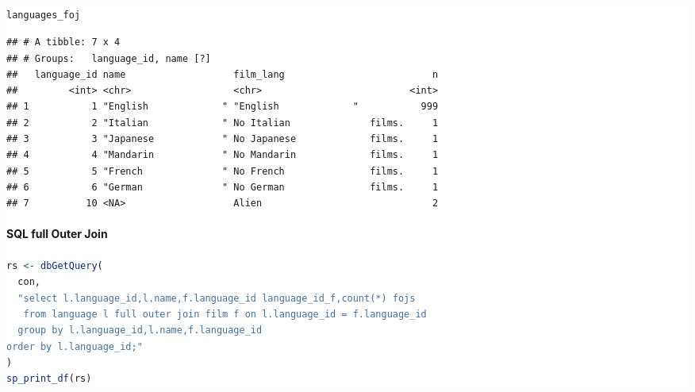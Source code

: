 <div id="htmlwidget-6d936e3915a36e12cd53" style="width:100%;height:auto;" class="datatables html-widget"></div>
<script type="application/json" data-for="htmlwidget-6d936e3915a36e12cd53">{"x":{"filter":"none","data":[["1","2","3","4","5","6","7"],[1,2,3,4,5,6,10],["English             ","Italian             ","Japanese            ","Mandarin            ","French              ","German              ",null],["English             ","No Italian              films.","No Japanese             films.","No Mandarin             films.","No French               films.","No German               films.","Alien"],[999,1,1,1,1,1,2]],"container":"<table class=\"display\">\n  <thead>\n    <tr>\n      <th> <\/th>\n      <th>language_id<\/th>\n      <th>name<\/th>\n      <th>film_lang<\/th>\n      <th>n<\/th>\n    <\/tr>\n  <\/thead>\n<\/table>","options":{"columnDefs":[{"className":"dt-right","targets":[1,4]},{"orderable":false,"targets":0}],"order":[],"autoWidth":false,"orderClasses":false}},"evals":[],"jsHooks":[]}</script>

```r
languages_foj
```

```
## # A tibble: 7 x 4
## # Groups:   language_id, name [?]
##   language_id name                   film_lang                          n
##         <int> <chr>                  <chr>                          <int>
## 1           1 "English             " "English             "           999
## 2           2 "Italian             " No Italian              films.     1
## 3           3 "Japanese            " No Japanese             films.     1
## 4           4 "Mandarin            " No Mandarin             films.     1
## 5           5 "French              " No French               films.     1
## 6           6 "German              " No German               films.     1
## 7          10 <NA>                   Alien                              2
```

#### SQL full Outer Join


```r
rs <- dbGetQuery(
  con,
  "select l.language_id,l.name,f.language_id language_id_f,count(*) fojs
   from language l full outer join film f on l.language_id = f.language_id
  group by l.language_id,l.name,f.language_id
order by l.language_id;"
)
sp_print_df(rs)
```

<div id="htmlwidget-c195b56d57c26c8f1d4d" style="width:100%;height:auto;" class="datatables html-widget"></div>
<script type="application/json" data-for="htmlwidget-c195b56d57c26c8f1d4d">{"x":{"filter":"none","data":[["1","2","3","4","5","6","7"],[1,2,3,4,5,6,null],["English             ","Italian             ","Japanese            ","Mandarin            ","French              ","German              ",null],[1,null,null,null,null,null,10],[999,1,1,1,1,1,2]],"container":"<table class=\"display\">\n  <thead>\n    <tr>\n      <th> <\/th>\n      <th>language_id<\/th>\n      <th>name<\/th>\n      <th>language_id_f<\/th>\n      <th>fojs<\/th>\n    <\/tr>\n  <\/thead>\n<\/table>","options":{"columnDefs":[{"className":"dt-right","targets":[1,3,4]},{"orderable":false,"targets":0}],"order":[],"autoWidth":false,"orderClasses":false}},"evals":[],"jsHooks":[]}</script>

